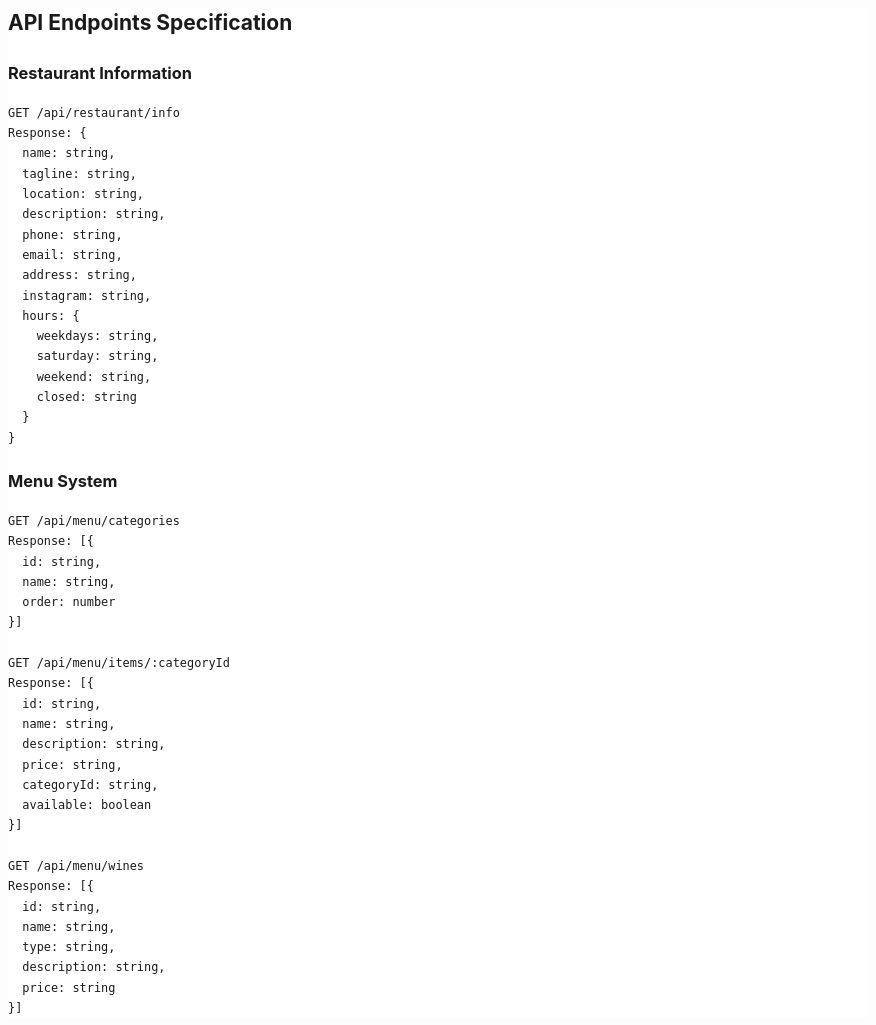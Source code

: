 ## API Endpoints Specification

### Restaurant Information
```
GET /api/restaurant/info
Response: {
  name: string,
  tagline: string,
  location: string,
  description: string,
  phone: string,
  email: string,
  address: string,
  instagram: string,
  hours: {
    weekdays: string,
    saturday: string,
    weekend: string,
    closed: string
  }
}
```

### Menu System
```
GET /api/menu/categories
Response: [{
  id: string,
  name: string,
  order: number
}]

GET /api/menu/items/:categoryId
Response: [{
  id: string,
  name: string,
  description: string,
  price: string,
  categoryId: string,
  available: boolean
}]

GET /api/menu/wines
Response: [{
  id: string,
  name: string,
  type: string,
  description: string,
  price: string
}]
```
